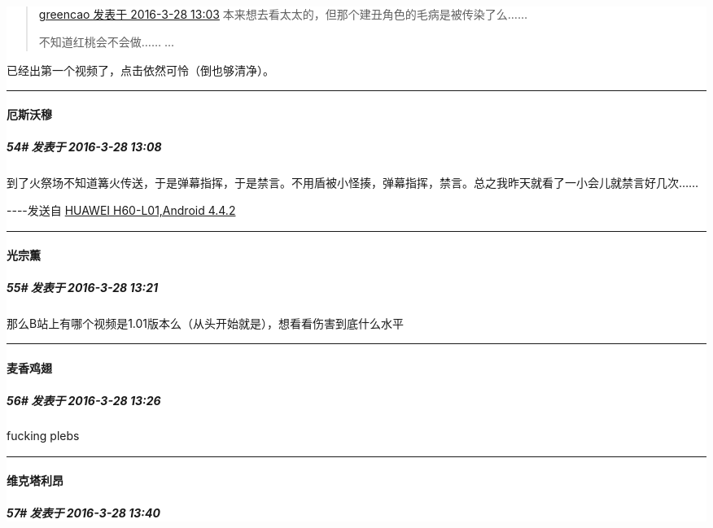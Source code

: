 
<blockquote><a href="httphttps://bbs.saraba1st.com/2b/forum.php?mod=redirect&amp;goto=findpost&amp;pid=31962825&amp;ptid=1232472" target="_blank">greencao 发表于 2016-3-28 13:03</a>
本来想去看太太的，但那个建丑角色的毛病是被传染了么……

不知道红桃会不会做…… ...</blockquote>
已经出第一个视频了，点击依然可怜（倒也够清净）。







*****

####  厄斯沃穆  
##### 54#       发表于 2016-3-28 13:08




到了火祭场不知道篝火传送，于是弹幕指挥，于是禁言。不用盾被小怪揍，弹幕指挥，禁言。总之我昨天就看了一小会儿就禁言好几次……


----发送自 [HUAWEI H60-L01,Android 4.4.2](http://stage1.5j4m.com/?1.19)







*****

####  光宗薫  
##### 55#       发表于 2016-3-28 13:21




那么B站上有哪个视频是1.01版本么（从头开始就是），想看看伤害到底什么水平







*****

####  麦香鸡翅  
##### 56#       发表于 2016-3-28 13:26




fucking plebs







*****

####  维克塔利昂  
##### 57#       发表于 2016-3-28 13:40
